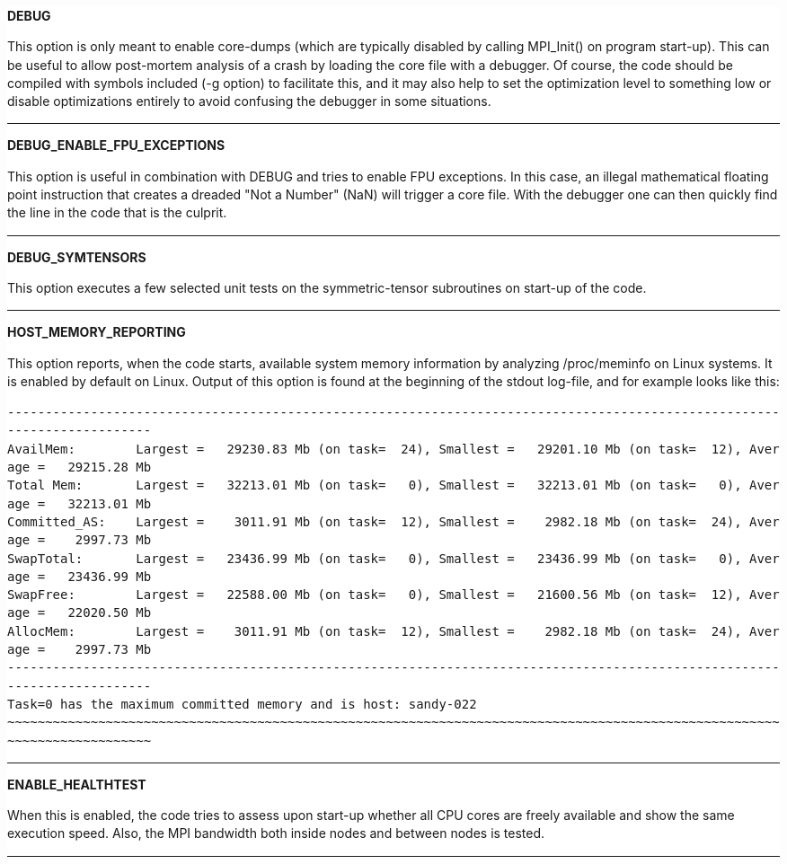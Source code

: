 **DEBUG**

This option is only meant to enable core-dumps (which are typically
disabled by calling MPI_Init() on program start-up). This can be
useful to allow post-mortem analysis of a crash by loading the core
file with a debugger. Of course, the code should be compiled with
symbols included (-g option) to facilitate this, and it may also help
to set the optimization level to something low or disable
optimizations entirely to avoid confusing the debugger in some
situations.

-------



**DEBUG_ENABLE_FPU_EXCEPTIONS**

This option is useful in combination with DEBUG and tries to enable
FPU exceptions. In this case, an illegal mathematical floating point
instruction that creates a dreaded "Not a Number" (NaN) will trigger a
core file. With the debugger one can then quickly find the line in the
code that is the culprit.

-------

**DEBUG_SYMTENSORS**

This option executes a few selected unit tests on the symmetric-tensor
subroutines on start-up of the code.

-------

**HOST_MEMORY_REPORTING**

This option reports, when the code starts, available system memory
information by analyzing /proc/meminfo on Linux systems. It is enabled
by default on Linux.  Output of this option is found at the beginning
of the stdout log-file, and for example looks like this:

<PRE>
-------------------------------------------------------------------------------------------------------------------------
AvailMem:        Largest =   29230.83 Mb (on task=  24), Smallest =   29201.10 Mb (on task=  12), Average =   29215.28 Mb
Total Mem:       Largest =   32213.01 Mb (on task=   0), Smallest =   32213.01 Mb (on task=   0), Average =   32213.01 Mb
Committed_AS:    Largest =    3011.91 Mb (on task=  12), Smallest =    2982.18 Mb (on task=  24), Average =    2997.73 Mb
SwapTotal:       Largest =   23436.99 Mb (on task=   0), Smallest =   23436.99 Mb (on task=   0), Average =   23436.99 Mb
SwapFree:        Largest =   22588.00 Mb (on task=   0), Smallest =   21600.56 Mb (on task=  12), Average =   22020.50 Mb
AllocMem:        Largest =    3011.91 Mb (on task=  12), Smallest =    2982.18 Mb (on task=  24), Average =    2997.73 Mb
-------------------------------------------------------------------------------------------------------------------------
Task=0 has the maximum committed memory and is host: sandy-022
~~~~~~~~~~~~~~~~~~~~~~~~~~~~~~~~~~~~~~~~~~~~~~~~~~~~~~~~~~~~~~~~~~~~~~~~~~~~~~~~~~~~~~~~~~~~~~~~~~~~~~~~~~~~~~~~~~~~~~~~~
</PRE>

-------

**ENABLE_HEALTHTEST**

When this is enabled, the code tries to assess upon start-up  whether all CPU cores 
are freely available and show the same execution speed. Also, the MPI bandwidth
both inside nodes and between nodes is tested.

-------


~~~~~~~~~~~~~~~~~~~~~~~~~~~~~~~~~~~~~~~~~~~~~~~~~~~~~~~~~~~~~~~~~~~~~~~~~~~~~~~~~~~~~~~~~~~~~~~~~~~~~~~~~~~~~~~~~~~~~~~~~